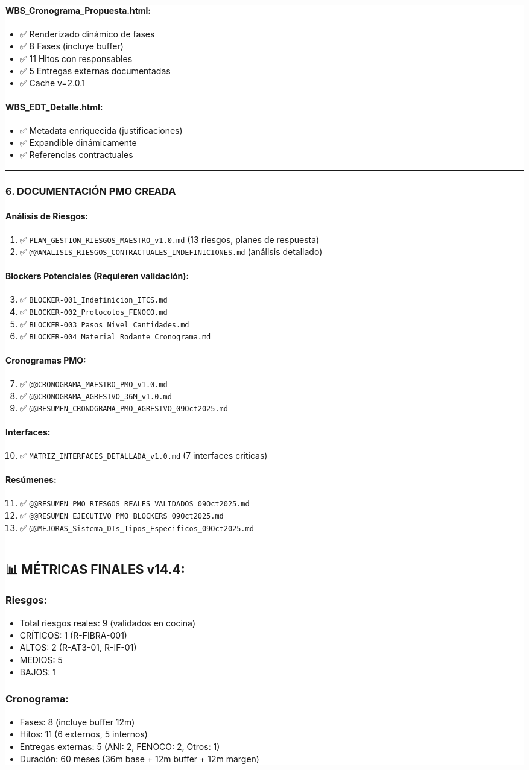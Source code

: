 #### **WBS_Cronograma_Propuesta.html:**
- ✅ Renderizado dinámico de fases
- ✅ 8 Fases (incluye buffer)
- ✅ 11 Hitos con responsables
- ✅ 5 Entregas externas documentadas
- ✅ Cache v=2.0.1

#### **WBS_EDT_Detalle.html:**
- ✅ Metadata enriquecida (justificaciones)
- ✅ Expandible dinámicamente
- ✅ Referencias contractuales

---

### **6. DOCUMENTACIÓN PMO CREADA**

#### **Análisis de Riesgos:**
1. ✅ `PLAN_GESTION_RIESGOS_MAESTRO_v1.0.md` (13 riesgos, planes de respuesta)
2. ✅ `@@ANALISIS_RIESGOS_CONTRACTUALES_INDEFINICIONES.md` (análisis detallado)

#### **Blockers Potenciales (Requieren validación):**
3. ✅ `BLOCKER-001_Indefinicion_ITCS.md`
4. ✅ `BLOCKER-002_Protocolos_FENOCO.md`
5. ✅ `BLOCKER-003_Pasos_Nivel_Cantidades.md`
6. ✅ `BLOCKER-004_Material_Rodante_Cronograma.md`

#### **Cronogramas PMO:**
7. ✅ `@@CRONOGRAMA_MAESTRO_PMO_v1.0.md`
8. ✅ `@@CRONOGRAMA_AGRESIVO_36M_v1.0.md`
9. ✅ `@@RESUMEN_CRONOGRAMA_PMO_AGRESIVO_09Oct2025.md`

#### **Interfaces:**
10. ✅ `MATRIZ_INTERFACES_DETALLADA_v1.0.md` (7 interfaces críticas)

#### **Resúmenes:**
11. ✅ `@@RESUMEN_PMO_RIESGOS_REALES_VALIDADOS_09Oct2025.md`
12. ✅ `@@RESUMEN_EJECUTIVO_PMO_BLOCKERS_09Oct2025.md`
13. ✅ `@@MEJORAS_Sistema_DTs_Tipos_Especificos_09Oct2025.md`

---

## 📊 **MÉTRICAS FINALES v14.4:**

### **Riesgos:**
- Total riesgos reales: 9 (validados en cocina)
- CRÍTICOS: 1 (R-FIBRA-001)
- ALTOS: 2 (R-AT3-01, R-IF-01)
- MEDIOS: 5
- BAJOS: 1

### **Cronograma:**
- Fases: 8 (incluye buffer 12m)
- Hitos: 11 (6 externos, 5 internos)
- Entregas externas: 5 (ANI: 2, FENOCO: 2, Otros: 1)
- Duración: 60 meses (36m base + 12m buffer + 12m margen)
